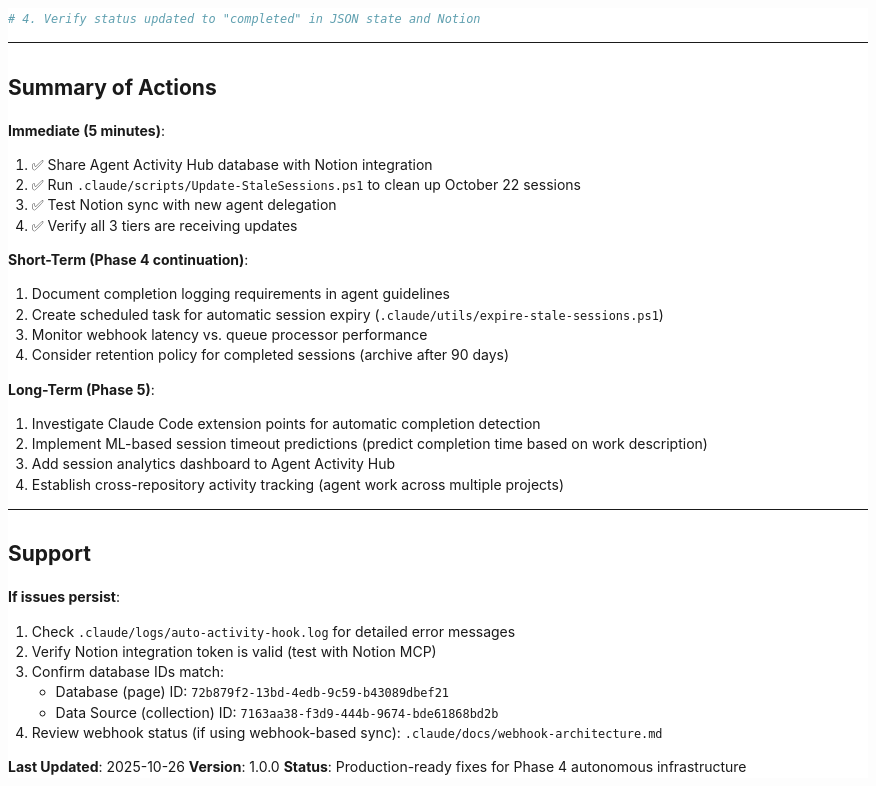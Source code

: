 ```powershell
# 4. Verify status updated to "completed" in JSON state and Notion
```

---

## Summary of Actions

**Immediate (5 minutes)**:
1. ✅ Share Agent Activity Hub database with Notion integration
2. ✅ Run `.claude/scripts/Update-StaleSessions.ps1` to clean up October 22 sessions
3. ✅ Test Notion sync with new agent delegation
4. ✅ Verify all 3 tiers are receiving updates

**Short-Term (Phase 4 continuation)**:
1. Document completion logging requirements in agent guidelines
2. Create scheduled task for automatic session expiry (`.claude/utils/expire-stale-sessions.ps1`)
3. Monitor webhook latency vs. queue processor performance
4. Consider retention policy for completed sessions (archive after 90 days)

**Long-Term (Phase 5)**:
1. Investigate Claude Code extension points for automatic completion detection
2. Implement ML-based session timeout predictions (predict completion time based on work description)
3. Add session analytics dashboard to Agent Activity Hub
4. Establish cross-repository activity tracking (agent work across multiple projects)

---

## Support

**If issues persist**:
1. Check `.claude/logs/auto-activity-hook.log` for detailed error messages
2. Verify Notion integration token is valid (test with Notion MCP)
3. Confirm database IDs match:
   - Database (page) ID: `72b879f2-13bd-4edb-9c59-b43089dbef21`
   - Data Source (collection) ID: `7163aa38-f3d9-444b-9674-bde61868bd2b`
4. Review webhook status (if using webhook-based sync): `.claude/docs/webhook-architecture.md`

**Last Updated**: 2025-10-26
**Version**: 1.0.0
**Status**: Production-ready fixes for Phase 4 autonomous infrastructure
